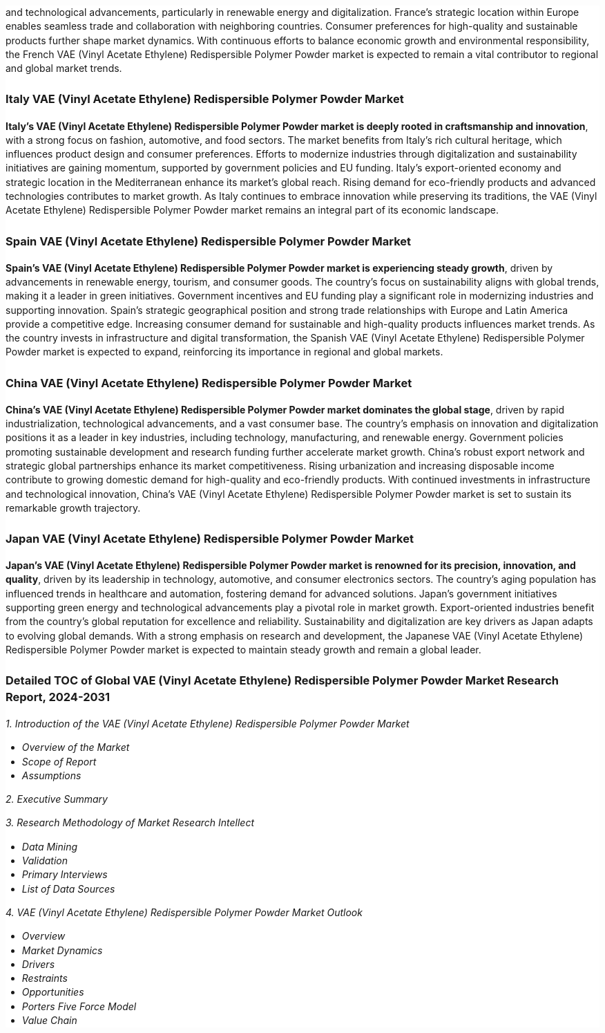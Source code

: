 and technological advancements, particularly in renewable energy and digitalization. France&rsquo;s strategic location within Europe enables seamless trade and collaboration with neighboring countries. Consumer preferences for high-quality and sustainable products further shape market dynamics. With continuous efforts to balance economic growth and environmental responsibility, the French VAE (Vinyl Acetate Ethylene) Redispersible Polymer Powder market is expected to remain a vital contributor to regional and global market trends.</p><h3><strong>Italy VAE (Vinyl Acetate Ethylene) Redispersible Polymer Powder Market</strong></h3><p><strong>Italy&rsquo;s VAE (Vinyl Acetate Ethylene) Redispersible Polymer Powder market is deeply rooted in craftsmanship and innovation</strong>, with a strong focus on fashion, automotive, and food sectors. The market benefits from Italy&rsquo;s rich cultural heritage, which influences product design and consumer preferences. Efforts to modernize industries through digitalization and sustainability initiatives are gaining momentum, supported by government policies and EU funding. Italy&rsquo;s export-oriented economy and strategic location in the Mediterranean enhance its market&rsquo;s global reach. Rising demand for eco-friendly products and advanced technologies contributes to market growth. As Italy continues to embrace innovation while preserving its traditions, the VAE (Vinyl Acetate Ethylene) Redispersible Polymer Powder market remains an integral part of its economic landscape.</p><h3><strong>Spain VAE (Vinyl Acetate Ethylene) Redispersible Polymer Powder Market</strong></h3><p><strong>Spain&rsquo;s VAE (Vinyl Acetate Ethylene) Redispersible Polymer Powder market is experiencing steady growth</strong>, driven by advancements in renewable energy, tourism, and consumer goods. The country&rsquo;s focus on sustainability aligns with global trends, making it a leader in green initiatives. Government incentives and EU funding play a significant role in modernizing industries and supporting innovation. Spain&rsquo;s strategic geographical position and strong trade relationships with Europe and Latin America provide a competitive edge. Increasing consumer demand for sustainable and high-quality products influences market trends. As the country invests in infrastructure and digital transformation, the Spanish VAE (Vinyl Acetate Ethylene) Redispersible Polymer Powder market is expected to expand, reinforcing its importance in regional and global markets.</p><h3><strong>China VAE (Vinyl Acetate Ethylene) Redispersible Polymer Powder Market</strong></h3><p><strong>China&rsquo;s VAE (Vinyl Acetate Ethylene) Redispersible Polymer Powder market dominates the global stage</strong>, driven by rapid industrialization, technological advancements, and a vast consumer base. The country&rsquo;s emphasis on innovation and digitalization positions it as a leader in key industries, including technology, manufacturing, and renewable energy. Government policies promoting sustainable development and research funding further accelerate market growth. China&rsquo;s robust export network and strategic global partnerships enhance its market competitiveness. Rising urbanization and increasing disposable income contribute to growing domestic demand for high-quality and eco-friendly products. With continued investments in infrastructure and technological innovation, China&rsquo;s VAE (Vinyl Acetate Ethylene) Redispersible Polymer Powder market is set to sustain its remarkable growth trajectory.</p><h3><strong>Japan VAE (Vinyl Acetate Ethylene) Redispersible Polymer Powder Market</strong></h3><p><strong>Japan&rsquo;s VAE (Vinyl Acetate Ethylene) Redispersible Polymer Powder market is renowned for its precision, innovation, and quality</strong>, driven by its leadership in technology, automotive, and consumer electronics sectors. The country&rsquo;s aging population has influenced trends in healthcare and automation, fostering demand for advanced solutions. Japan&rsquo;s government initiatives supporting green energy and technological advancements play a pivotal role in market growth. Export-oriented industries benefit from the country&rsquo;s global reputation for excellence and reliability. Sustainability and digitalization are key drivers as Japan adapts to evolving global demands. With a strong emphasis on research and development, the Japanese VAE (Vinyl Acetate Ethylene) Redispersible Polymer Powder market is expected to maintain steady growth and remain a global leader.</p><h3><span class="">Detailed TOC of Global VAE (Vinyl Acetate Ethylene) Redispersible Polymer Powder Market Research Report, 2024-2031</span></h3><p><em><span class="font-[700]">1. Introduction of the VAE (Vinyl Acetate Ethylene) Redispersible Polymer Powder Market</span></em></p><ul><li><em><span class="">Overview of the Market</span></em></li><li><em><span class="">Scope of Report</span></em></li><li><em><span class="">Assumptions</span></em></li></ul><p><em><span class="font-[700]">2. Executive Summary</span></em></p><p><em><span class="font-[700]">3. Research Methodology of Market Research Intellect</span></em></p><ul><li><em><span class="">Data Mining</span></em></li><li><em><span class="">Validation</span></em></li><li><em><span class="">Primary Interviews</span></em></li><li><em><span class="">List of Data Sources</span></em></li></ul><p><em><span class="font-[700]">4. VAE (Vinyl Acetate Ethylene) Redispersible Polymer Powder Market Outlook</span></em></p><ul><li><em><span class="">Overview</span></em></li><li><em><span class="">Market Dynamics</span></em></li><li><em><span class="">Drivers</span></em></li><li><em><span class="">Restraints</span></em></li><li><em><span class="">Opportunities</span></em></li><li><em><span class="">Porters Five Force Model</span></em></li><li><em><span class="">Value Chain
